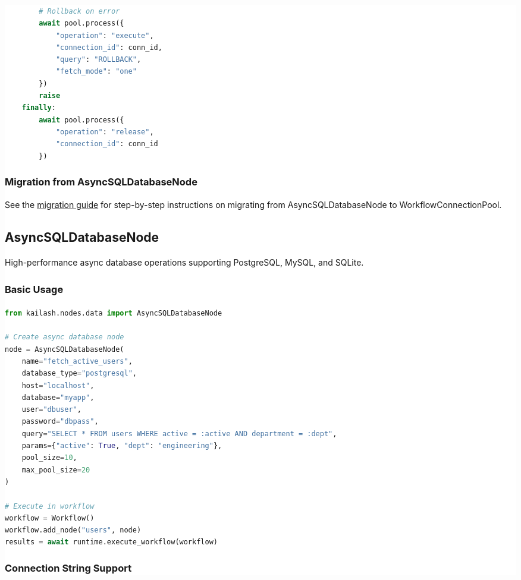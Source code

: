 ```python
        # Rollback on error
        await pool.process({
            "operation": "execute",
            "connection_id": conn_id,
            "query": "ROLLBACK",
            "fetch_mode": "one"
        })
        raise
    finally:
        await pool.process({
            "operation": "release",
            "connection_id": conn_id
        })
```

### Migration from AsyncSQLDatabaseNode

See the [migration guide](../migration-guides/async-sql-to-workflowconnectionpool.md) for step-by-step instructions on migrating from AsyncSQLDatabaseNode to WorkflowConnectionPool.

## AsyncSQLDatabaseNode

High-performance async database operations supporting PostgreSQL, MySQL, and SQLite.

### Basic Usage

```python
from kailash.nodes.data import AsyncSQLDatabaseNode

# Create async database node
node = AsyncSQLDatabaseNode(
    name="fetch_active_users",
    database_type="postgresql",
    host="localhost",
    database="myapp",
    user="dbuser",
    password="dbpass",
    query="SELECT * FROM users WHERE active = :active AND department = :dept",
    params={"active": True, "dept": "engineering"},
    pool_size=10,
    max_pool_size=20
)

# Execute in workflow
workflow = Workflow()
workflow.add_node("users", node)
results = await runtime.execute_workflow(workflow)

```

### Connection String Support
